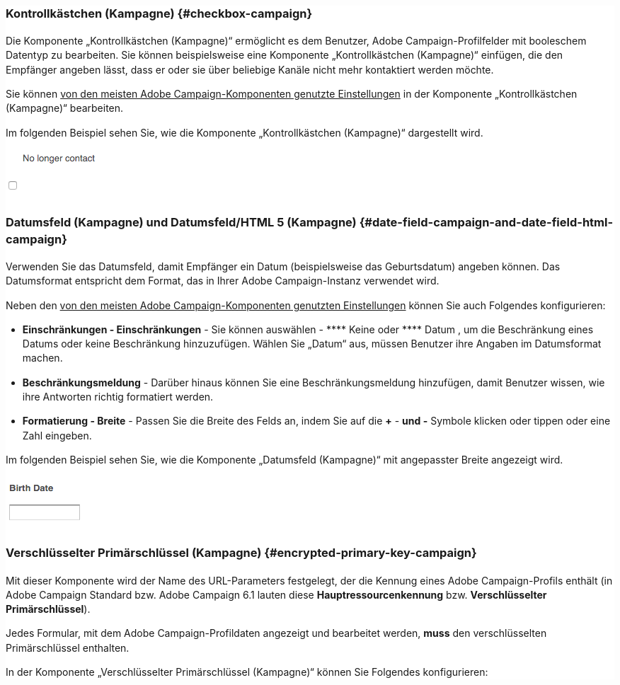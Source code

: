 ### Kontrollkästchen (Kampagne) {#checkbox-campaign}

Die Komponente „Kontrollkästchen (Kampagne)“ ermöglicht es dem Benutzer, Adobe Campaign-Profilfelder mit booleschem Datentyp zu bearbeiten. Sie können beispielsweise eine Komponente „Kontrollkästchen (Kampagne)“ einfügen, die den Empfänger angeben lässt, dass er oder sie über beliebige Kanäle nicht mehr kontaktiert werden möchte.

Sie können [von den meisten Adobe Campaign-Komponenten genutzte Einstellungen](#settings-common-to-most-components) in der Komponente „Kontrollkästchen (Kampagne)“ bearbeiten.

Im folgenden Beispiel sehen Sie, wie die Komponente „Kontrollkästchen (Kampagne)“ dargestellt wird.

![chlimage_1-91](assets/chlimage_1-91.png)

### Datumsfeld (Kampagne) und Datumsfeld/HTML 5 (Kampagne) {#date-field-campaign-and-date-field-html-campaign}

Verwenden Sie das Datumsfeld, damit Empfänger ein Datum (beispielsweise das Geburtsdatum) angeben können. Das Datumsformat entspricht dem Format, das in Ihrer Adobe Campaign-Instanz verwendet wird.

Neben den [von den meisten Adobe Campaign-Komponenten genutzten Einstellungen](#settings-common-to-most-components) können Sie auch Folgendes konfigurieren:

* **Einschränkungen - Einschränkungen**  - Sie können auswählen -  **** Keine oder  **** Datum , um die Beschränkung eines Datums oder keine Beschränkung hinzuzufügen. Wählen Sie „Datum“ aus, müssen Benutzer ihre Angaben im Datumsformat machen.

* **Beschränkungsmeldung**  - Darüber hinaus können Sie eine Beschränkungsmeldung hinzufügen, damit Benutzer wissen, wie ihre Antworten richtig formatiert werden.
* **Formatierung - Breite**  - Passen Sie die Breite des Felds an, indem Sie auf die  **+** -  **und -** Symbole klicken oder tippen oder eine Zahl eingeben.

Im folgenden Beispiel sehen Sie, wie die Komponente „Datumsfeld (Kampagne)“ mit angepasster Breite angezeigt wird.

![chlimage_1-92](assets/chlimage_1-92.png)

### Verschlüsselter Primärschlüssel (Kampagne) {#encrypted-primary-key-campaign}

Mit dieser Komponente wird der Name des URL-Parameters festgelegt, der die Kennung eines Adobe Campaign-Profils enthält (in Adobe Campaign Standard bzw. Adobe Campaign 6.1 lauten diese **Hauptressourcenkennung** bzw. **Verschlüsselter Primärschlüssel**).

Jedes Formular, mit dem Adobe Campaign-Profildaten angezeigt und bearbeitet werden, **muss** den verschlüsselten Primärschlüssel enthalten.

In der Komponente „Verschlüsselter Primärschlüssel (Kampagne)“ können Sie Folgendes konfigurieren:
